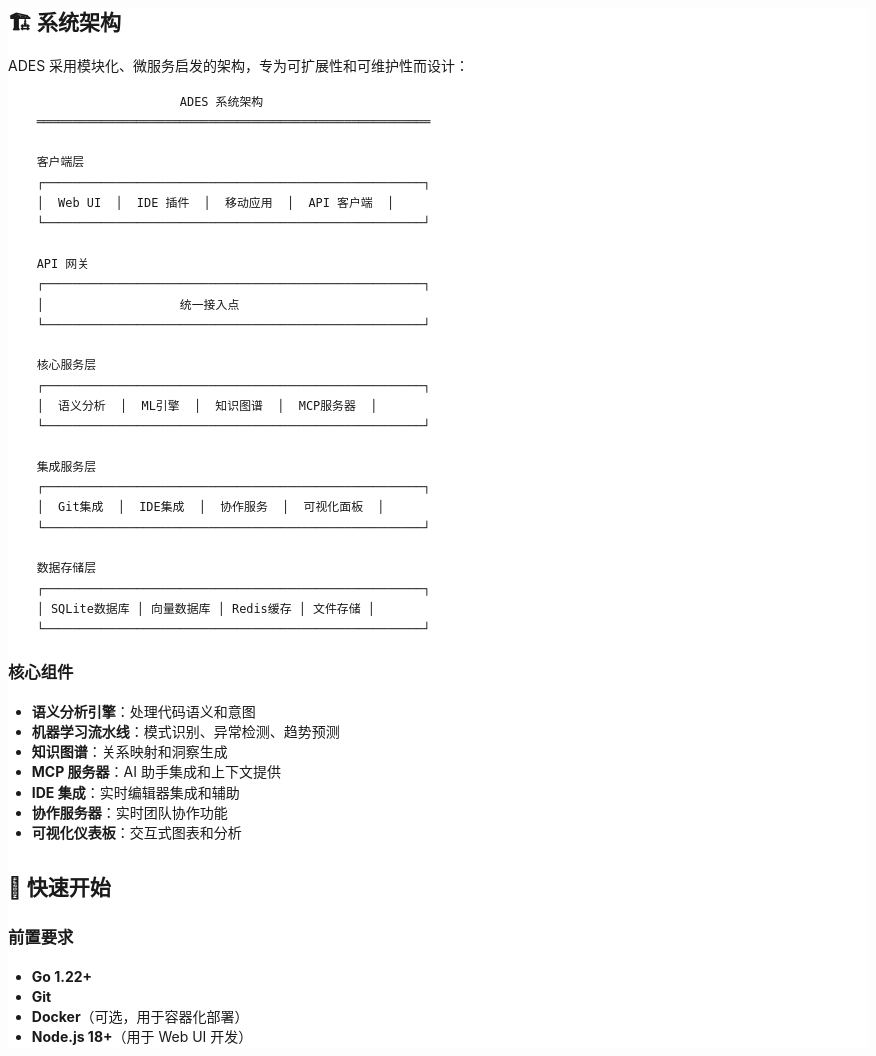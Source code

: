 ## 🏗 系统架构

ADES 采用模块化、微服务启发的架构，专为可扩展性和可维护性而设计：

```
                        ADES 系统架构
    ═══════════════════════════════════════════════════════

    客户端层
    ┌─────────────────────────────────────────────────────┐
    │  Web UI  │  IDE 插件  │  移动应用  │  API 客户端  │    
    └─────────────────────────────────────────────────────┘

    API 网关
    ┌─────────────────────────────────────────────────────┐
    │                   统一接入点                         
    └─────────────────────────────────────────────────────┘

    核心服务层
    ┌─────────────────────────────────────────────────────┐
    │  语义分析  │  ML引擎  │  知识图谱  │  MCP服务器  │
    └─────────────────────────────────────────────────────┘

    集成服务层
    ┌─────────────────────────────────────────────────────┐
    │  Git集成  │  IDE集成  │  协作服务  │  可视化面板  │
    └─────────────────────────────────────────────────────┘

    数据存储层
    ┌─────────────────────────────────────────────────────┐
    │ SQLite数据库 │ 向量数据库 │ Redis缓存 │ 文件存储 │
    └─────────────────────────────────────────────────────┘
```

### 核心组件

- **语义分析引擎**：处理代码语义和意图
- **机器学习流水线**：模式识别、异常检测、趋势预测
- **知识图谱**：关系映射和洞察生成
- **MCP 服务器**：AI 助手集成和上下文提供
- **IDE 集成**：实时编辑器集成和辅助
- **协作服务器**：实时团队协作功能
- **可视化仪表板**：交互式图表和分析

## 🚀 快速开始

### 前置要求

- **Go 1.22+**
- **Git**
- **Docker**（可选，用于容器化部署）
- **Node.js 18+**（用于 Web UI 开发）
